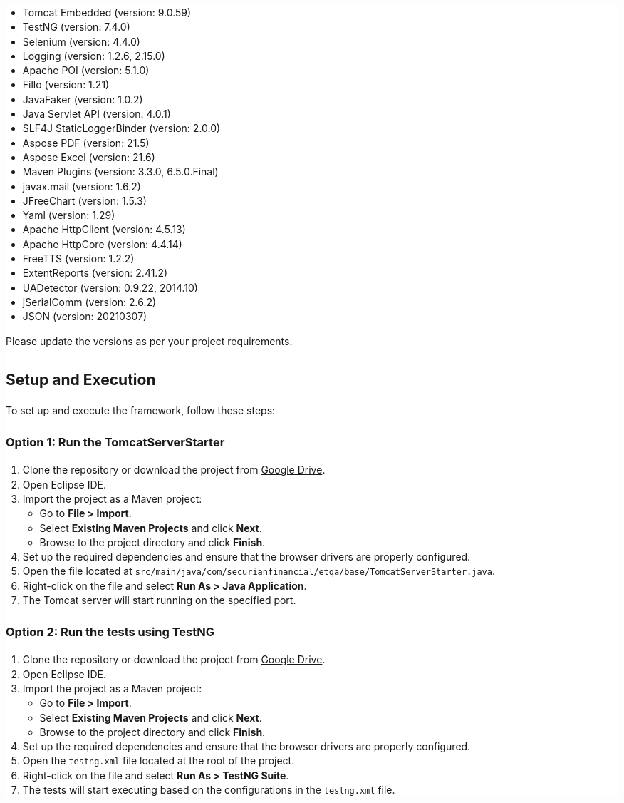 - Tomcat Embedded (version: 9.0.59)
- TestNG (version: 7.4.0)
- Selenium (version: 4.4.0)
- Logging (version: 1.2.6, 2.15.0)
- Apache POI (version: 5.1.0)
- Fillo (version: 1.21)
- JavaFaker (version: 1.0.2)
- Java Servlet API (version: 4.0.1)
- SLF4J StaticLoggerBinder (version: 2.0.0)
- Aspose PDF (version: 21.5)
- Aspose Excel (version: 21.6)
- Maven Plugins (version: 3.3.0, 6.5.0.Final)
- javax.mail (version: 1.6.2)
- JFreeChart (version: 1.5.3)
- Yaml (version: 1.29)
- Apache HttpClient (version: 4.5.13)
- Apache HttpCore (version: 4.4.14)
- FreeTTS (version: 1.2.2)
- ExtentReports (version: 2.41.2)
- UADetector (version: 0.9.22, 2014.10)
- jSerialComm (version: 2.6.2)
- JSON (version: 20210307)

Please update the versions as per your project requirements.

## Setup and Execution

To set up and execute the framework, follow these steps:

### Option 1: Run the TomcatServerStarter

1. Clone the repository or download the project from [Google Drive](https://drive.google.com/drive/folders/1JX5jXLEwpBh23gtNvHdj6nF2lZTDqxHh?usp=sharing).
2. Open Eclipse IDE.
3. Import the project as a Maven project:
   - Go to **File > Import**.
   - Select **Existing Maven Projects** and click **Next**.
   - Browse to the project directory and click **Finish**.
4. Set up the required dependencies and ensure that the browser drivers are properly configured.
5. Open the file located at `src/main/java/com/securianfinancial/etqa/base/TomcatServerStarter.java`.
6. Right-click on the file and select **Run As > Java Application**.
7. The Tomcat server will start running on the specified port.

### Option 2: Run the tests using TestNG

1. Clone the repository or download the project from [Google Drive](https://drive.google.com/drive/folders/1JX5jXLEwpBh23gtNvHdj6nF2lZTDqxHh?usp=sharing).
2. Open Eclipse IDE.
3. Import the project as a Maven project:
   - Go to **File > Import**.
   - Select **Existing Maven Projects** and click **Next**.
   - Browse to the project directory and click **Finish**.
4. Set up the required dependencies and ensure that the browser drivers are properly configured.
5. Open the `testng.xml` file located at the root of the project.
6. Right-click on the file and select **Run As > TestNG Suite**.
7. The tests will start executing based on the configurations in the `testng.xml` file.
